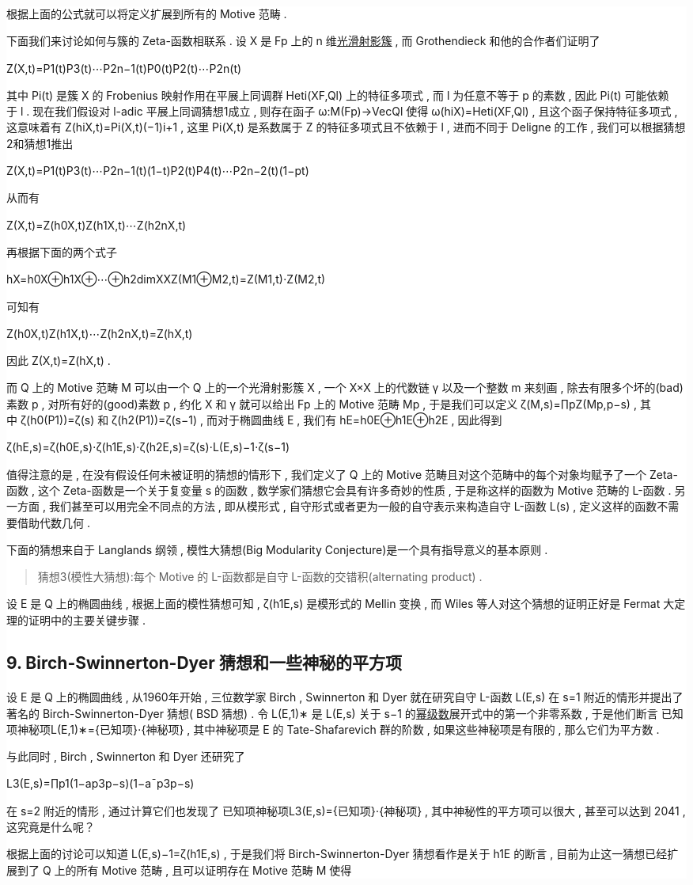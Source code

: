 根据上面的公式就可以将定义扩展到所有的 Motive 范畴 .

下面我们来讨论如何与簇的 Zeta-函数相联系 . 设 X 是 Fp 上的 n 维[光滑射影簇](https://zhida.zhihu.com/search?content_id=239574824&content_type=Article&match_order=1&q=%E5%85%89%E6%BB%91%E5%B0%84%E5%BD%B1%E7%B0%87&zhida_source=entity) , 而 Grothendieck 和他的合作者们证明了

Z(X,t)=P1(t)P3(t)⋯P2n−1(t)P0(t)P2(t)⋯P2n(t)

其中 Pi(t) 是簇 X 的 Frobenius 映射作用在平展上同调群 Heti(XF,Ql) 上的特征多项式 , 而 l 为任意不等于 p 的素数 , 因此 Pi(t) 可能依赖于 l . 现在我们假设对 l-adic 平展上同调猜想1成立 , 则存在函子 ω:M(Fp)→VecQl 使得 ω(hiX)=Heti(XF,Ql) , 且这个函子保持特征多项式 , 这意味着有 Z(hiX,t)=Pi(X,t)(−1)i+1 , 这里 Pi(X,t) 是系数属于 Z 的特征多项式且不依赖于 l , 进而不同于 Deligne 的工作 , 我们可以根据猜想2和猜想1推出

Z(X,t)=P1(t)P3(t)⋯P2n−1(t)(1−t)P2(t)P4(t)⋯P2n−2(t)(1−pt)

从而有

Z(X,t)=Z(h0X,t)Z(h1X,t)⋯Z(h2nX,t)

再根据下面的两个式子

hX=h0X⊕h1X⊕⋯⊕h2dim⁡XXZ(M1⊕M2,t)=Z(M1,t)⋅Z(M2,t)

可知有

Z(h0X,t)Z(h1X,t)⋯Z(h2nX,t)=Z(hX,t)

因此 Z(X,t)=Z(hX,t) .

而 Q 上的 Motive 范畴 M 可以由一个 Q 上的一个光滑射影簇 X , 一个 X×X 上的代数链 γ 以及一个整数 m 来刻画 , 除去有限多个坏的(bad)素数 p , 对所有好的(good)素数 p , 约化 X 和 γ 就可以给出 Fp 上的 Motive 范畴 Mp , 于是我们可以定义 ζ(M,s)=∏pZ(Mp,p−s) , 其中 ζ(h0(P1))=ζ(s) 和 ζ(h2(P1))=ζ(s−1) , 而对于椭圆曲线 E , 我们有 hE=h0E⊕h1E⊕h2E , 因此得到

ζ(hE,s)=ζ(h0E,s)⋅ζ(h1E,s)⋅ζ(h2E,s)=ζ(s)⋅L(E,s)−1⋅ζ(s−1)

值得注意的是 , 在没有假设任何未被证明的猜想的情形下 , 我们定义了 Q 上的 Motive 范畴且对这个范畴中的每个对象均赋予了一个 Zeta-函数 , 这个 Zeta-函数是一个关于复变量 s 的函数 , 数学家们猜想它会具有许多奇妙的性质 , 于是称这样的函数为 Motive 范畴的 L-函数 . 另一方面 , 我们甚至可以用完全不同点的方法 , 即从模形式 , 自守形式或者更为一般的自守表示来构造自守 L-函数 L(s) , 定义这样的函数不需要借助代数几何 .

下面的猜想来自于 Langlands 纲领 , 模性大猜想(Big Modularity Conjecture)是一个具有指导意义的基本原则 .

> 猜想3(模性大猜想):每个 Motive 的 L-函数都是自守 L-函数的交错积(alternating product) .  

设 E 是 Q 上的椭圆曲线 , 根据上面的模性猜想可知 , ζ(h1E,s) 是模形式的 Mellin 变换 , 而 Wiles 等人对这个猜想的证明正好是 Fermat 大定理的证明中的主要关键步骤 .

## **9. Birch-Swinnerton-Dyer 猜想和一些神秘的平方项**

设 E 是 Q 上的椭圆曲线 , 从1960年开始 , 三位数学家 Birch , Swinnerton 和 Dyer 就在研究自守 L-函数 L(E,s) 在 s=1 附近的情形并提出了著名的 Birch-Swinnerton-Dyer 猜想( BSD 猜想) . 令 L(E,1)∗ 是 L(E,s) 关于 s−1 的[幂级数](https://zhida.zhihu.com/search?content_id=239574824&content_type=Article&match_order=1&q=%E5%B9%82%E7%BA%A7%E6%95%B0&zhida_source=entity)展开式中的第一个非零系数 , 于是他们断言 已知项神秘项L(E,1)∗={已知项}⋅{神秘项} , 其中神秘项是 E 的 Tate-Shafarevich 群的阶数 , 如果这些神秘项是有限的 , 那么它们为平方数 .

与此同时 , Birch , Swinnerton 和 Dyer 还研究了

L3(E,s)=∏p1(1−ap3p−s)(1−a¯p3p−s)

在 s=2 附近的情形 , 通过计算它们也发现了 已知项神秘项L3(E,s)={已知项}⋅{神秘项} , 其中神秘性的平方项可以很大 , 甚至可以达到 2041 , 这究竟是什么呢？

根据上面的讨论可以知道 L(E,s)−1=ζ(h1E,s) , 于是我们将 Birch-Swinnerton-Dyer 猜想看作是关于 h1E 的断言 , 目前为止这一猜想已经扩展到了 Q 上的所有 Motive 范畴 , 且可以证明存在 Motive 范畴 M 使得
